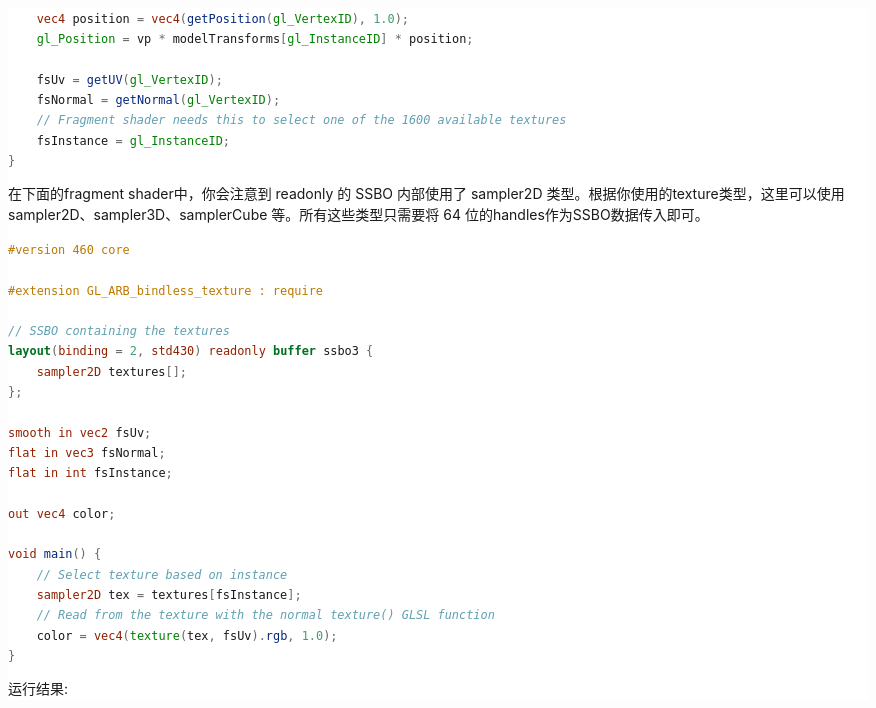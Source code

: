 ```glsl
    vec4 position = vec4(getPosition(gl_VertexID), 1.0);
    gl_Position = vp * modelTransforms[gl_InstanceID] * position;

    fsUv = getUV(gl_VertexID);
    fsNormal = getNormal(gl_VertexID);
    // Fragment shader needs this to select one of the 1600 available textures
    fsInstance = gl_InstanceID;
}
```

在下面的fragment shader中，你会注意到 readonly 的 SSBO 内部使用了 sampler2D 类型。根据你使用的texture类型，这里可以使用 sampler2D、sampler3D、samplerCube 等。所有这些类型只需要将 64 位的handles作为SSBO数据传入即可。


```glsl
#version 460 core

#extension GL_ARB_bindless_texture : require

// SSBO containing the textures
layout(binding = 2, std430) readonly buffer ssbo3 {
    sampler2D textures[];
};

smooth in vec2 fsUv;
flat in vec3 fsNormal;
flat in int fsInstance;

out vec4 color;

void main() {
    // Select texture based on instance
    sampler2D tex = textures[fsInstance];
    // Read from the texture with the normal texture() GLSL function
    color = vec4(texture(tex, fsUv).rgb, 1.0);
}
```

运行结果: